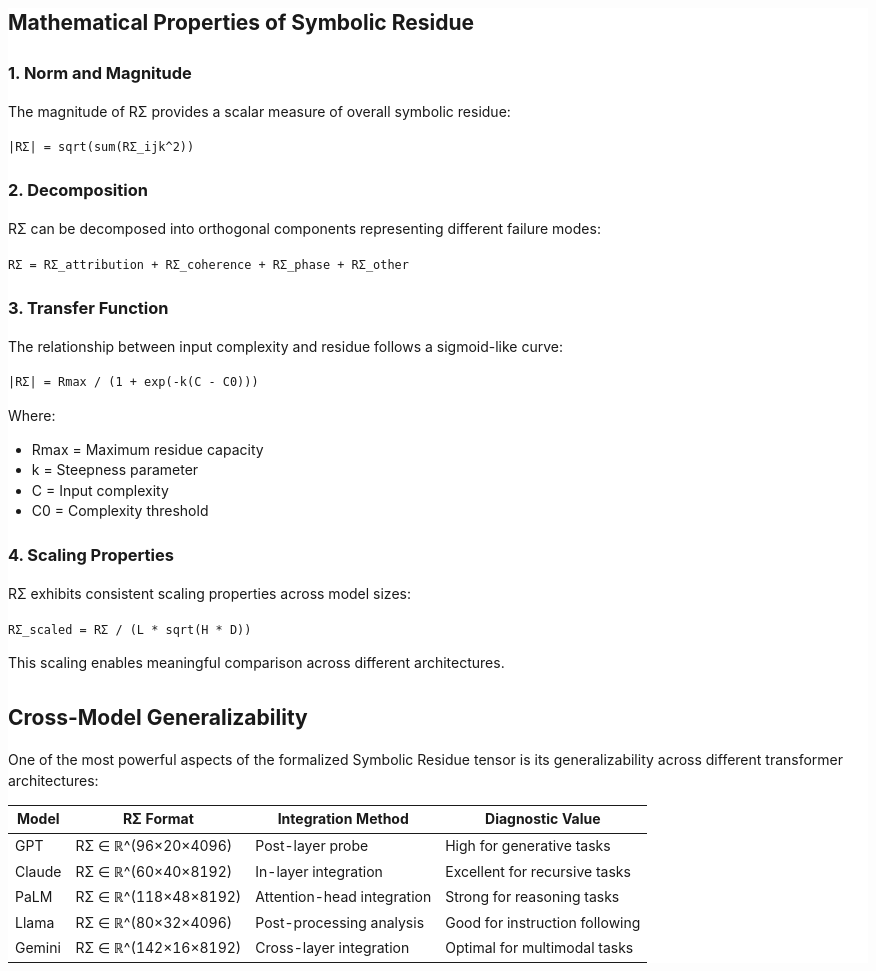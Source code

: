 ## Mathematical Properties of Symbolic Residue

### 1. Norm and Magnitude

The magnitude of RΣ provides a scalar measure of overall symbolic residue:

```
|RΣ| = sqrt(sum(RΣ_ijk^2))
```

### 2. Decomposition

RΣ can be decomposed into orthogonal components representing different failure modes:

```
RΣ = RΣ_attribution + RΣ_coherence + RΣ_phase + RΣ_other
```

### 3. Transfer Function

The relationship between input complexity and residue follows a sigmoid-like curve:

```
|RΣ| = Rmax / (1 + exp(-k(C - C0)))
```

Where:
- Rmax = Maximum residue capacity
- k = Steepness parameter
- C = Input complexity
- C0 = Complexity threshold

### 4. Scaling Properties

RΣ exhibits consistent scaling properties across model sizes:

```
RΣ_scaled = RΣ / (L * sqrt(H * D))
```

This scaling enables meaningful comparison across different architectures.

## Cross-Model Generalizability

One of the most powerful aspects of the formalized Symbolic Residue tensor is its generalizability across different transformer architectures:

| Model | RΣ Format | Integration Method | Diagnostic Value |
|-------|-----------|-------------------|-----------------|
| GPT | RΣ ∈ ℝ^(96×20×4096) | Post-layer probe | High for generative tasks |
| Claude | RΣ ∈ ℝ^(60×40×8192) | In-layer integration | Excellent for recursive tasks |
| PaLM | RΣ ∈ ℝ^(118×48×8192) | Attention-head integration | Strong for reasoning tasks |
| Llama | RΣ ∈ ℝ^(80×32×4096) | Post-processing analysis | Good for instruction following |
| Gemini | RΣ ∈ ℝ^(142×16×8192) | Cross-layer integration | Optimal for multimodal tasks |
